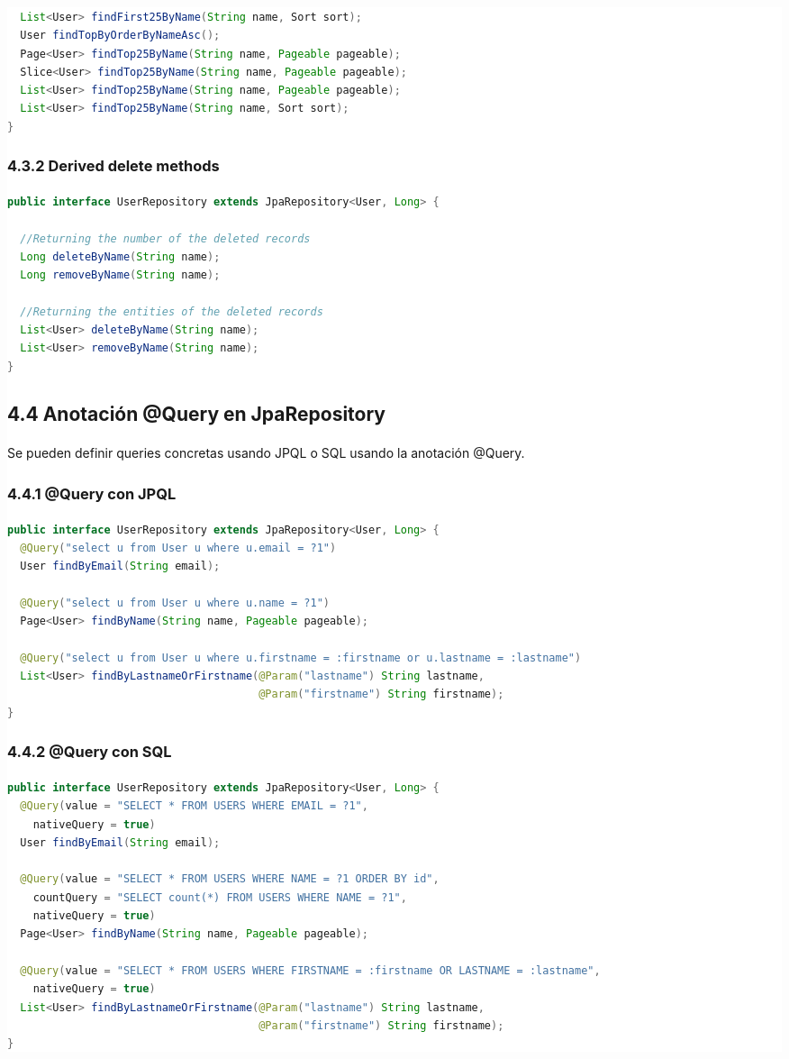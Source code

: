 ```java
  List<User> findFirst25ByName(String name, Sort sort);
  User findTopByOrderByNameAsc();
  Page<User> findTop25ByName(String name, Pageable pageable);
  Slice<User> findTop25ByName(String name, Pageable pageable);
  List<User> findTop25ByName(String name, Pageable pageable);
  List<User> findTop25ByName(String name, Sort sort);
}
```

### 4.3.2 Derived delete methods

```java
public interface UserRepository extends JpaRepository<User, Long> {

  //Returning the number of the deleted records
  Long deleteByName(String name);
  Long removeByName(String name);

  //Returning the entities of the deleted records
  List<User> deleteByName(String name);
  List<User> removeByName(String name);
}
```

## 4.4 Anotación @Query en JpaRepository

Se pueden definir queries concretas usando JPQL o SQL usando la anotación @Query.

### 4.4.1 @Query con JPQL

```java
public interface UserRepository extends JpaRepository<User, Long> {
  @Query("select u from User u where u.email = ?1")
  User findByEmail(String email);

  @Query("select u from User u where u.name = ?1")
  Page<User> findByName(String name, Pageable pageable);

  @Query("select u from User u where u.firstname = :firstname or u.lastname = :lastname")
  List<User> findByLastnameOrFirstname(@Param("lastname") String lastname,
                                       @Param("firstname") String firstname);
}
```

### 4.4.2 @Query con SQL

```java
public interface UserRepository extends JpaRepository<User, Long> {
  @Query(value = "SELECT * FROM USERS WHERE EMAIL = ?1",
    nativeQuery = true)
  User findByEmail(String email);

  @Query(value = "SELECT * FROM USERS WHERE NAME = ?1 ORDER BY id",
    countQuery = "SELECT count(*) FROM USERS WHERE NAME = ?1",
    nativeQuery = true)
  Page<User> findByName(String name, Pageable pageable);

  @Query(value = "SELECT * FROM USERS WHERE FIRSTNAME = :firstname OR LASTNAME = :lastname",
    nativeQuery = true)
  List<User> findByLastnameOrFirstname(@Param("lastname") String lastname,
                                       @Param("firstname") String firstname);
}
```
